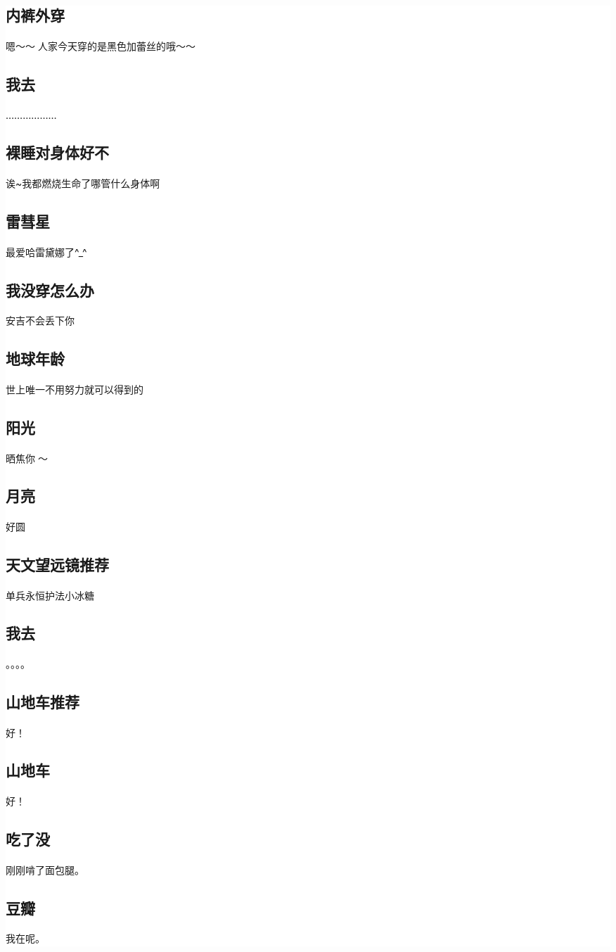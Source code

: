 ## 内裤外穿
嗯～～   人家今天穿的是黑色加蕾丝的哦～～

## 我去
………………

## 裸睡对身体好不
诶~我都燃烧生命了哪管什么身体啊

## 雷彗星
最爱哈雷黛娜了^_^

## 我没穿怎么办
安吉不会丢下你

## 地球年龄
世上唯一不用努力就可以得到的

## 阳光
晒焦你 ～

## 月亮
好圆

## 天文望远镜推荐
单兵永恒护法小冰糖

## 我去
。。。。

## 山地车推荐
好！

## 山地车
好！

## 吃了没
刚刚啃了面包腿。

## 豆瓣
我在呢。
